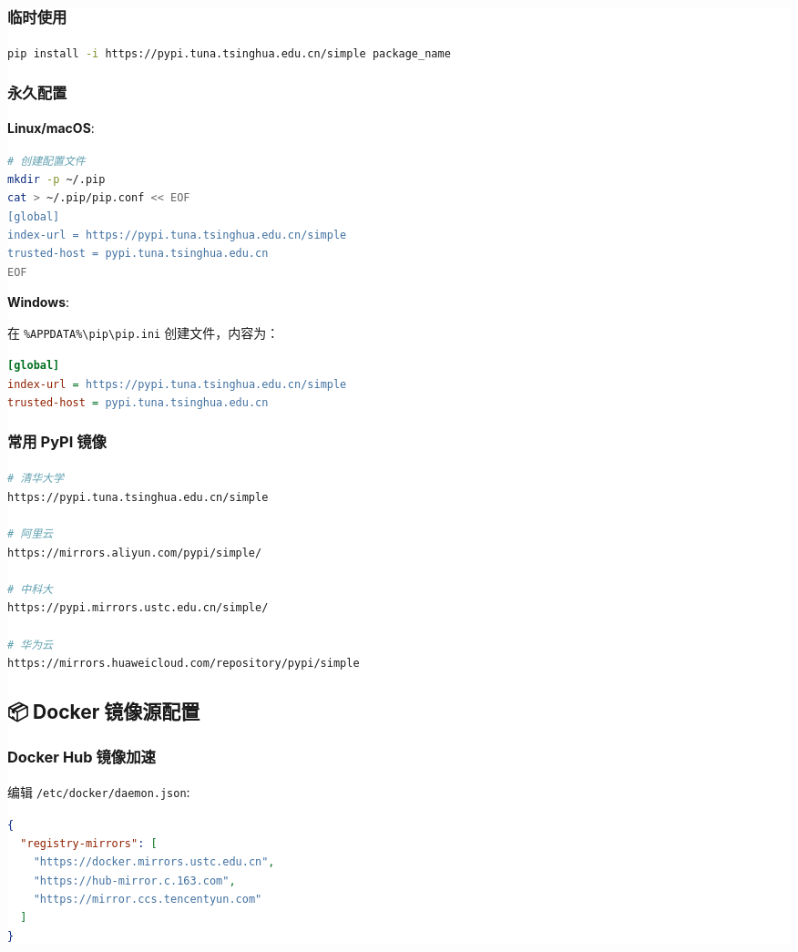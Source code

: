 ### 临时使用

```bash
pip install -i https://pypi.tuna.tsinghua.edu.cn/simple package_name
```

### 永久配置

**Linux/macOS**:

```bash
# 创建配置文件
mkdir -p ~/.pip
cat > ~/.pip/pip.conf << EOF
[global]
index-url = https://pypi.tuna.tsinghua.edu.cn/simple
trusted-host = pypi.tuna.tsinghua.edu.cn
EOF
```

**Windows**:

在 `%APPDATA%\pip\pip.ini` 创建文件，内容为：

```ini
[global]
index-url = https://pypi.tuna.tsinghua.edu.cn/simple
trusted-host = pypi.tuna.tsinghua.edu.cn
```

### 常用 PyPI 镜像

```bash
# 清华大学
https://pypi.tuna.tsinghua.edu.cn/simple

# 阿里云
https://mirrors.aliyun.com/pypi/simple/

# 中科大
https://pypi.mirrors.ustc.edu.cn/simple/

# 华为云
https://mirrors.huaweicloud.com/repository/pypi/simple
```

## 📦 Docker 镜像源配置

### Docker Hub 镜像加速

编辑 `/etc/docker/daemon.json`:

```json
{
  "registry-mirrors": [
    "https://docker.mirrors.ustc.edu.cn",
    "https://hub-mirror.c.163.com",
    "https://mirror.ccs.tencentyun.com"
  ]
}
```
